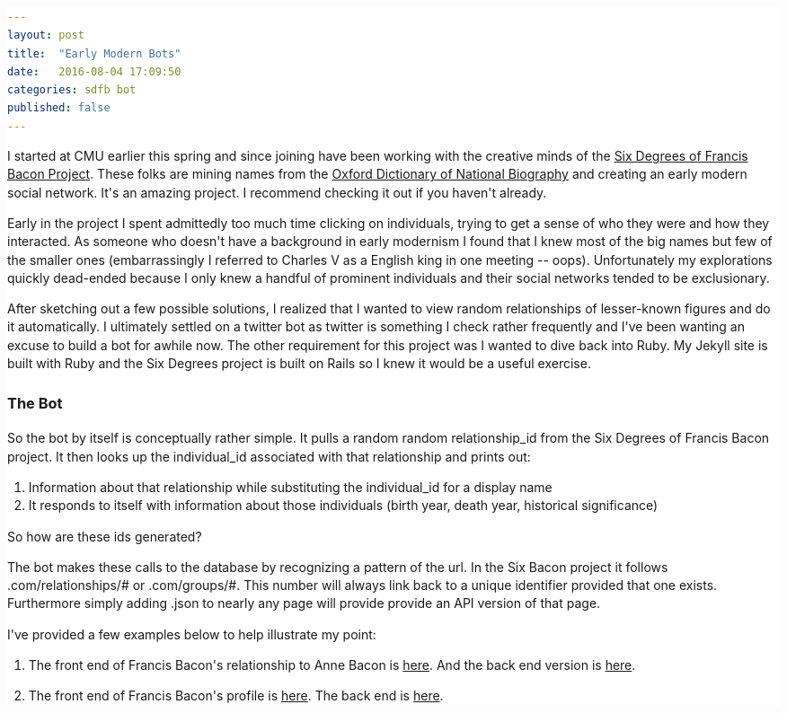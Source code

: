 ```yaml
---
layout: post
title:  "Early Modern Bots"
date:   2016-08-04 17:09:50
categories: sdfb bot
published: false
---
```


I started at CMU earlier this spring and since joining have been working with the creative minds of the [Six Degrees of Francis Bacon Project](http://www.sixdegreesoffrancisbacon.com/). These folks are mining names from the [Oxford Dictionary of National Biography](http://www.oxforddnb.com/) and creating an early modern social network. It's an amazing project. I recommend checking it out if you haven't already.

Early in the project I spent admittedly too much time clicking on individuals, trying to get a sense of who they were and how they interacted. As someone who doesn't have a background in early modernism I found that I knew most of the big names but few of the smaller ones (embarrassingly I referred to Charles V as a English king in one meeting -- oops). Unfortunately my explorations quickly dead-ended because I only knew a handful of prominent individuals and their social networks tended to be exclusionary.

After sketching out a few possible solutions, I realized that I  wanted to view random relationships of lesser-known figures and do it automatically. I ultimately settled on a twitter bot as twitter is something I check rather frequently and I've been wanting an excuse to build a bot for awhile now. The other requirement for this project was I wanted to dive back into Ruby. My Jekyll site is built with Ruby and the Six Degrees project is built on Rails so I knew it would be a useful exercise.

### The Bot

So the bot by itself is conceptually rather simple. It pulls a random random relationship_id from the Six Degrees of Francis Bacon project. It then looks up the individual_id associated with that relationship and prints out:

1. Information about that relationship while substituting the individual_id for a display name
2. It responds to itself with information about those individuals (birth year, death year, historical significance)

So how are these ids generated?

The bot makes these calls to the database by recognizing a pattern of the url. In the Six Bacon project it follows .com/relationships/# or .com/groups/#. This number will always link back to a unique identifier provided that one exists. Furthermore simply adding .json to nearly any page will provide provide an API version of that page.

I've provided a few examples below to help illustrate my point:

1. The front end of Francis Bacon's relationship to Anne Bacon is [here](http://www.sixdegreesoffrancisbacon.com/relationships/100009300). And the back end version is [here](http://www.sixdegreesoffrancisbacon.com/relationships/100009300.json).

2. The front end of Francis Bacon's profile is [here](http://www.sixdegreesoffrancisbacon.com/people/10000473). The back end is [here](http://www.sixdegreesoffrancisbacon.com/people/10000473.json).


